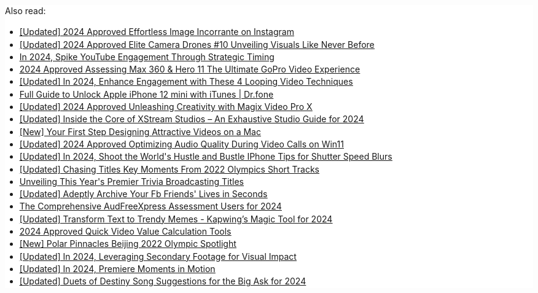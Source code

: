 
<ins class="adsbygoogle"
     style="display:block"
     data-ad-client="ca-pub-7571918770474297"
     data-ad-slot="8358498916"
     data-ad-format="auto"
     data-full-width-responsive="true"></ins>




<span class="atpl-alsoreadstyle">Also read:</span>
<div><ul>
<li><a href="https://fox-links.techidaily.com/updated-2024-approved-effortless-image-incorrante-on-instagram/"><u>[Updated] 2024 Approved  Effortless Image Incorrante on Instagram</u></a></li>
<li><a href="https://fox-links.techidaily.com/updated-2024-approved-elite-camera-drones-10-unveiling-visuals-like-never-before/"><u>[Updated] 2024 Approved  Elite Camera Drones #10  Unveiling Visuals Like Never Before</u></a></li>
<li><a href="https://youtube-tips.techidaily.com/24-spike-youtube-engagement-through-strategic-timing/"><u>In 2024, Spike YouTube Engagement Through Strategic Timing</u></a></li>
<li><a href="https://fox-links.techidaily.com/2024-approved-assessing-max-360-and-hero-11-the-ultimate-gopro-video-experience/"><u>2024 Approved  Assessing Max 360 & Hero 11  The Ultimate GoPro Video Experience</u></a></li>
<li><a href="https://instagram-video-recordings.techidaily.com/updated-in-2024-enhance-engagement-with-these-4-looping-video-techniques/"><u>[Updated] In 2024, Enhance Engagement with These 4 Looping Video Techniques</u></a></li>
<li><a href="https://iphone-unlock.techidaily.com/full-guide-to-unlock-apple-iphone-12-mini-with-itunes-drfone-by-drfone-ios/"><u>Full Guide to Unlock Apple iPhone 12 mini with iTunes | Dr.fone</u></a></li>
<li><a href="https://fox-links.techidaily.com/updated-2024-approved-unleashing-creativity-with-magix-video-pro-x/"><u>[Updated] 2024 Approved  Unleashing Creativity with Magix Video Pro X</u></a></li>
<li><a href="https://fox-links.techidaily.com/updated-inside-the-core-of-xstream-studios-an-exhaustive-studio-guide-for-2024/"><u>[Updated] Inside the Core of XStream Studios – An Exhaustive Studio Guide for 2024</u></a></li>
<li><a href="https://youtube-web.techidaily.com/our-first-step-designing-attractive-videos-on-a-mac/"><u>[New] Your First Step  Designing Attractive Videos on a Mac</u></a></li>
<li><a href="https://fox-links.techidaily.com/updated-2024-approved-optimizing-audio-quality-during-video-calls-on-win11/"><u>[Updated] 2024 Approved  Optimizing Audio Quality During Video Calls on Win11</u></a></li>
<li><a href="https://fox-links.techidaily.com/updated-in-2024-shoot-the-worlds-hustle-and-bustle-iphone-tips-for-shutter-speed-blurs/"><u>[Updated] In 2024, Shoot the World's Hustle and Bustle  IPhone Tips for Shutter Speed Blurs</u></a></li>
<li><a href="https://extra-lessons.techidaily.com/updated-chasing-titles-key-moments-from-2022-olympics-short-tracks/"><u>[Updated] Chasing Titles  Key Moments From 2022 Olympics Short Tracks</u></a></li>
<li><a href="https://fox-links.techidaily.com/unveiling-this-years-premier-trivia-broadcasting-titles/"><u>Unveiling This Year's Premier Trivia Broadcasting Titles</u></a></li>
<li><a href="https://facebook-video-recording.techidaily.com/updated-adeptly-archive-your-fb-friends-lives-in-seconds/"><u>[Updated] Adeptly Archive Your Fb Friends' Lives in Seconds</u></a></li>
<li><a href="https://fox-links.techidaily.com/the-comprehensive-audfreexpress-assessment-users-for-2024/"><u>The Comprehensive AudFreeXpress Assessment Users for 2024</u></a></li>
<li><a href="https://fox-links.techidaily.com/updated-transform-text-to-trendy-memes-kapwings-magic-tool-for-2024/"><u>[Updated] Transform Text to Trendy Memes - Kapwing’s Magic Tool for 2024</u></a></li>
<li><a href="https://youtube-stream.techidaily.com/2024-approved-quick-video-value-calculation-tools/"><u>2024 Approved  Quick Video Value Calculation Tools</u></a></li>
<li><a href="https://fox-links.techidaily.com/new-polar-pinnacles-beijing-2022-olympic-spotlight/"><u>[New] Polar Pinnacles  Beijing 2022 Olympic Spotlight</u></a></li>
<li><a href="https://fox-links.techidaily.com/updated-in-2024-leveraging-secondary-footage-for-visual-impact/"><u>[Updated] In 2024, Leveraging Secondary Footage for Visual Impact</u></a></li>
<li><a href="https://fox-links.techidaily.com/updated-in-2024-premiere-moments-in-motion/"><u>[Updated] In 2024, Premiere Moments in Motion</u></a></li>
<li><a href="https://fox-links.techidaily.com/updated-duets-of-destiny-song-suggestions-for-the-big-ask-for-2024/"><u>[Updated] Duets of Destiny  Song Suggestions for the Big Ask for 2024</u></a></li>